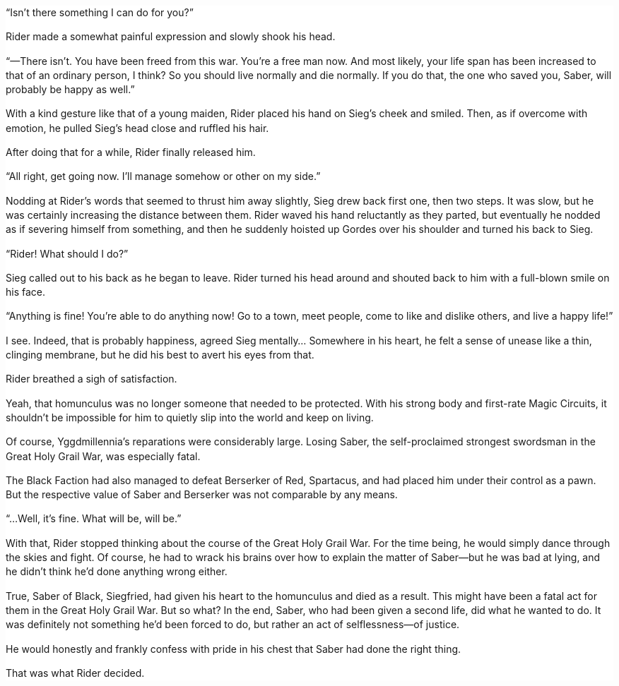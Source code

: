 “Isn’t there something I can do for you?”  
  
Rider made a somewhat painful expression and slowly shook his head.  
  
“—There isn’t. You have been freed from this war. You’re a free man now. And most likely, your life span has been increased to that of an ordinary person, I think? So you should live normally and die normally. If you do that, the one who saved you, Saber, will probably be happy as well.”  
  
With a kind gesture like that of a young maiden, Rider placed his hand on Sieg’s cheek and smiled. Then, as if overcome with emotion, he pulled Sieg’s head close and ruffled his hair.  
  
After doing that for a while, Rider finally released him.  
  
“All right, get going now. I’ll manage somehow or other on my side.”  
  
Nodding at Rider’s words that seemed to thrust him away slightly, Sieg drew back first one, then two steps. It was slow, but he was certainly increasing the distance between them. Rider waved his hand reluctantly as they parted, but eventually he nodded as if severing himself from something, and then he suddenly hoisted up Gordes over his shoulder and turned his back to Sieg.  
  
“Rider! What should I do?”  
  
Sieg called out to his back as he began to leave. Rider turned his head around and shouted back to him with a full-blown smile on his face.  
  
“Anything is fine! You’re able to do anything now! Go to a town, meet people, come to like and dislike others, and live a happy life!”  
  
I see. Indeed, that is probably happiness, agreed Sieg mentally… Somewhere in his heart, he felt a sense of unease like a thin, clinging membrane, but he did his best to avert his eyes from that.  
  
  
Rider breathed a sigh of satisfaction.  
  
Yeah, that homunculus was no longer someone that needed to be protected. With his strong body and first-rate Magic Circuits, it shouldn’t be impossible for him to quietly slip into the world and keep on living.  
  
Of course, Yggdmillennia’s reparations were considerably large. Losing Saber, the self-proclaimed strongest swordsman in the Great Holy Grail War, was especially fatal.  
  
The Black Faction had also managed to defeat Berserker of Red, Spartacus, and had placed him under their control as a pawn. But the respective value of Saber and Berserker was not comparable by any means.  
  
“…Well, it’s fine. What will be, will be.”  
  
With that, Rider stopped thinking about the course of the Great Holy Grail War. For the time being, he would simply dance through the skies and fight. Of course, he had to wrack his brains over how to explain the matter of Saber—but he was bad at lying, and he didn’t think he’d done anything wrong either.  
  
True, Saber of Black, Siegfried, had given his heart to the homunculus and died as a result. This might have been a fatal act for them in the Great Holy Grail War. But so what? In the end, Saber, who had been given a second life, did what he wanted to do. It was definitely not something he’d been forced to do, but rather an act of selflessness—of justice.  
  
He would honestly and frankly confess with pride in his chest that Saber had done the right thing.  
  
That was what Rider decided.  
  